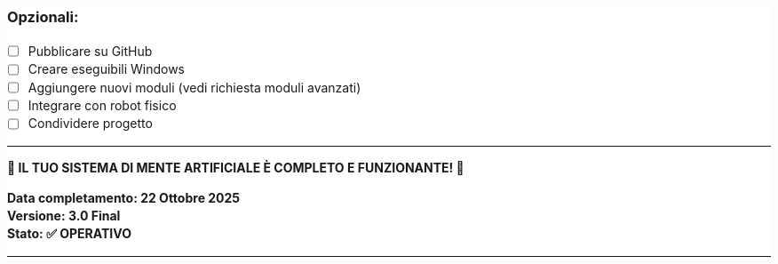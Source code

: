 ### Opzionali:
- [ ] Pubblicare su GitHub
- [ ] Creare eseguibili Windows
- [ ] Aggiungere nuovi moduli (vedi richiesta moduli avanzati)
- [ ] Integrare con robot fisico
- [ ] Condividere progetto

---

**🧠 IL TUO SISTEMA DI MENTE ARTIFICIALE È COMPLETO E FUNZIONANTE! 🎊**

**Data completamento: 22 Ottobre 2025**  
**Versione: 3.0 Final**  
**Stato: ✅ OPERATIVO**

---

